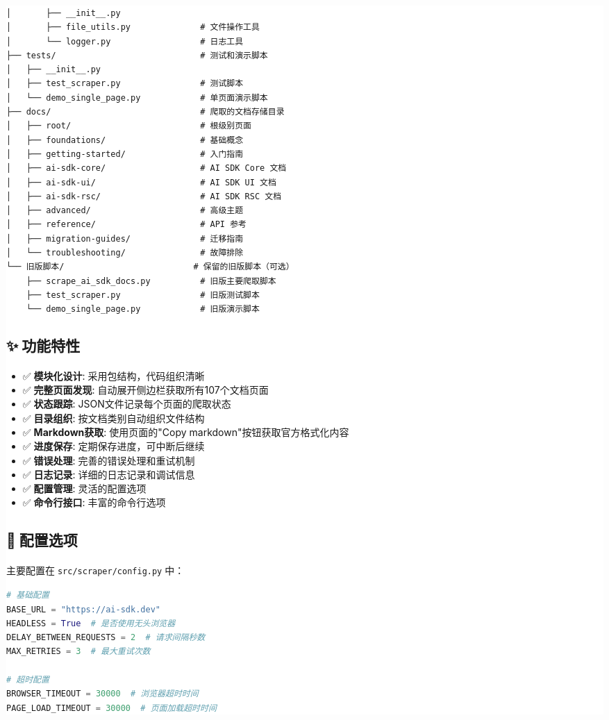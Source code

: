 ```
│       ├── __init__.py
│       ├── file_utils.py              # 文件操作工具
│       └── logger.py                  # 日志工具
├── tests/                             # 测试和演示脚本
│   ├── __init__.py
│   ├── test_scraper.py                # 测试脚本
│   └── demo_single_page.py            # 单页面演示脚本
├── docs/                              # 爬取的文档存储目录
│   ├── root/                          # 根级别页面
│   ├── foundations/                   # 基础概念
│   ├── getting-started/               # 入门指南
│   ├── ai-sdk-core/                   # AI SDK Core 文档
│   ├── ai-sdk-ui/                     # AI SDK UI 文档
│   ├── ai-sdk-rsc/                    # AI SDK RSC 文档
│   ├── advanced/                      # 高级主题
│   ├── reference/                     # API 参考
│   ├── migration-guides/              # 迁移指南
│   └── troubleshooting/               # 故障排除
└── 旧版脚本/                          # 保留的旧版脚本（可选）
    ├── scrape_ai_sdk_docs.py          # 旧版主要爬取脚本
    ├── test_scraper.py                # 旧版测试脚本
    └── demo_single_page.py            # 旧版演示脚本
```

## ✨ 功能特性

- ✅ **模块化设计**: 采用包结构，代码组织清晰
- ✅ **完整页面发现**: 自动展开侧边栏获取所有107个文档页面
- ✅ **状态跟踪**: JSON文件记录每个页面的爬取状态
- ✅ **目录组织**: 按文档类别自动组织文件结构
- ✅ **Markdown获取**: 使用页面的"Copy markdown"按钮获取官方格式化内容
- ✅ **进度保存**: 定期保存进度，可中断后继续
- ✅ **错误处理**: 完善的错误处理和重试机制
- ✅ **日志记录**: 详细的日志记录和调试信息
- ✅ **配置管理**: 灵活的配置选项
- ✅ **命令行接口**: 丰富的命令行选项

## 🔧 配置选项

主要配置在 `src/scraper/config.py` 中：

```python
# 基础配置
BASE_URL = "https://ai-sdk.dev"
HEADLESS = True  # 是否使用无头浏览器
DELAY_BETWEEN_REQUESTS = 2  # 请求间隔秒数
MAX_RETRIES = 3  # 最大重试次数

# 超时配置
BROWSER_TIMEOUT = 30000  # 浏览器超时时间
PAGE_LOAD_TIMEOUT = 30000  # 页面加载超时时间
```
